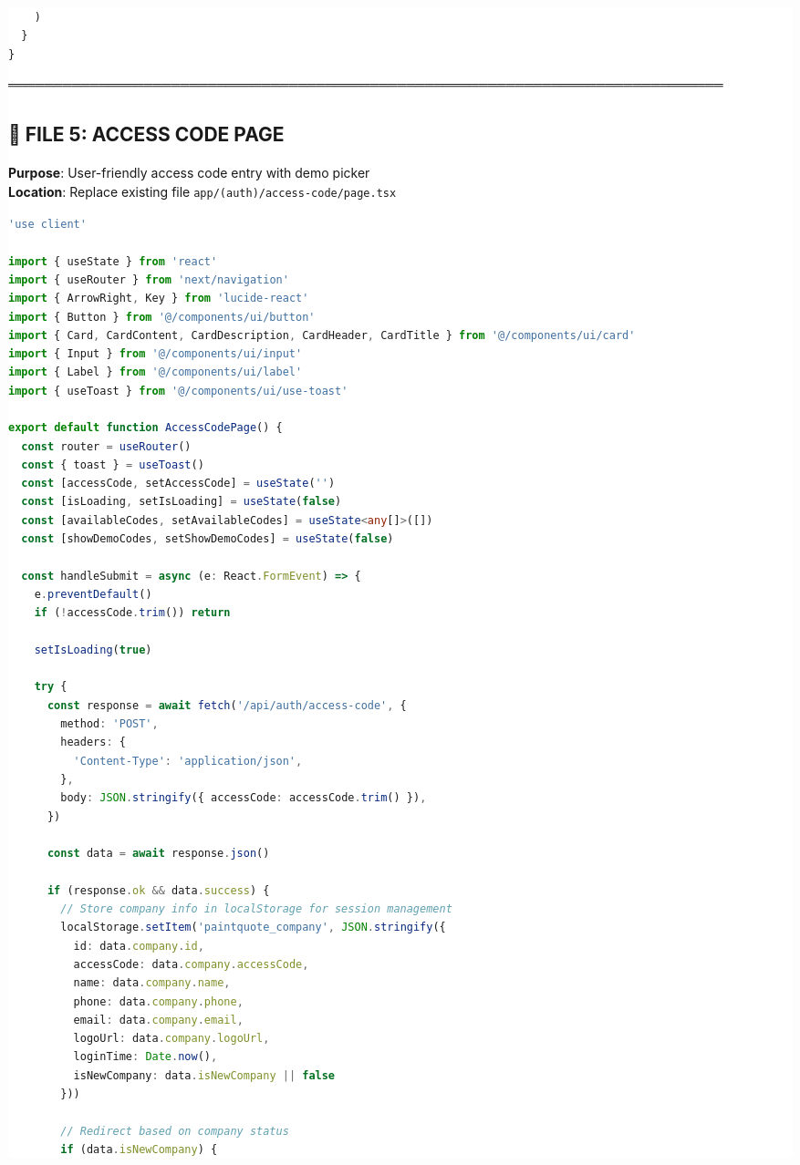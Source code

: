 ```typescript
    )
  }
}
```

═══════════════════════════════════════════════════════════════════════════════

## 📁 **FILE 5: ACCESS CODE PAGE**
**Purpose**: User-friendly access code entry with demo picker  
**Location**: Replace existing file `app/(auth)/access-code/page.tsx`

```typescript
'use client'

import { useState } from 'react'
import { useRouter } from 'next/navigation'
import { ArrowRight, Key } from 'lucide-react'
import { Button } from '@/components/ui/button'
import { Card, CardContent, CardDescription, CardHeader, CardTitle } from '@/components/ui/card'
import { Input } from '@/components/ui/input'
import { Label } from '@/components/ui/label'
import { useToast } from '@/components/ui/use-toast'

export default function AccessCodePage() {
  const router = useRouter()
  const { toast } = useToast()
  const [accessCode, setAccessCode] = useState('')
  const [isLoading, setIsLoading] = useState(false)
  const [availableCodes, setAvailableCodes] = useState<any[]>([])
  const [showDemoCodes, setShowDemoCodes] = useState(false)

  const handleSubmit = async (e: React.FormEvent) => {
    e.preventDefault()
    if (!accessCode.trim()) return

    setIsLoading(true)

    try {
      const response = await fetch('/api/auth/access-code', {
        method: 'POST',
        headers: {
          'Content-Type': 'application/json',
        },
        body: JSON.stringify({ accessCode: accessCode.trim() }),
      })

      const data = await response.json()

      if (response.ok && data.success) {
        // Store company info in localStorage for session management
        localStorage.setItem('paintquote_company', JSON.stringify({
          id: data.company.id,
          accessCode: data.company.accessCode,
          name: data.company.name,
          phone: data.company.phone,
          email: data.company.email,
          logoUrl: data.company.logoUrl,
          loginTime: Date.now(),
          isNewCompany: data.isNewCompany || false
        }))

        // Redirect based on company status
        if (data.isNewCompany) {
```
